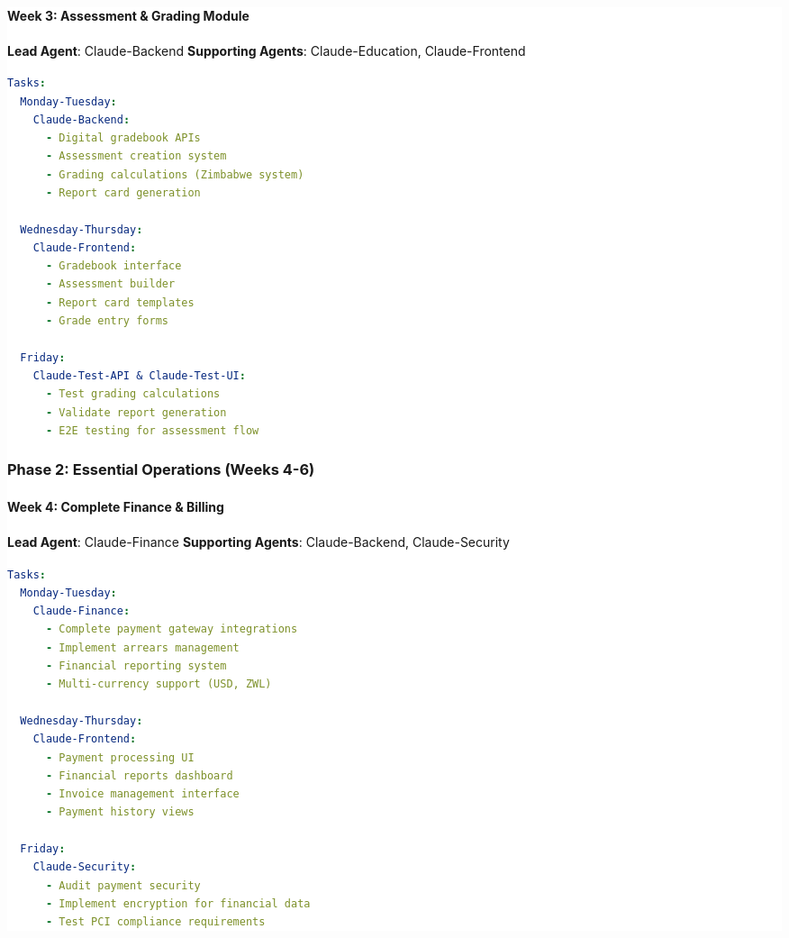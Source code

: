 #### Week 3: Assessment & Grading Module
**Lead Agent**: Claude-Backend
**Supporting Agents**: Claude-Education, Claude-Frontend

```yaml
Tasks:
  Monday-Tuesday:
    Claude-Backend:
      - Digital gradebook APIs
      - Assessment creation system
      - Grading calculations (Zimbabwe system)
      - Report card generation
  
  Wednesday-Thursday:
    Claude-Frontend:
      - Gradebook interface
      - Assessment builder
      - Report card templates
      - Grade entry forms
  
  Friday:
    Claude-Test-API & Claude-Test-UI:
      - Test grading calculations
      - Validate report generation
      - E2E testing for assessment flow
```

### Phase 2: Essential Operations (Weeks 4-6)

#### Week 4: Complete Finance & Billing
**Lead Agent**: Claude-Finance
**Supporting Agents**: Claude-Backend, Claude-Security

```yaml
Tasks:
  Monday-Tuesday:
    Claude-Finance:
      - Complete payment gateway integrations
      - Implement arrears management
      - Financial reporting system
      - Multi-currency support (USD, ZWL)
  
  Wednesday-Thursday:
    Claude-Frontend:
      - Payment processing UI
      - Financial reports dashboard
      - Invoice management interface
      - Payment history views
  
  Friday:
    Claude-Security:
      - Audit payment security
      - Implement encryption for financial data
      - Test PCI compliance requirements
```
